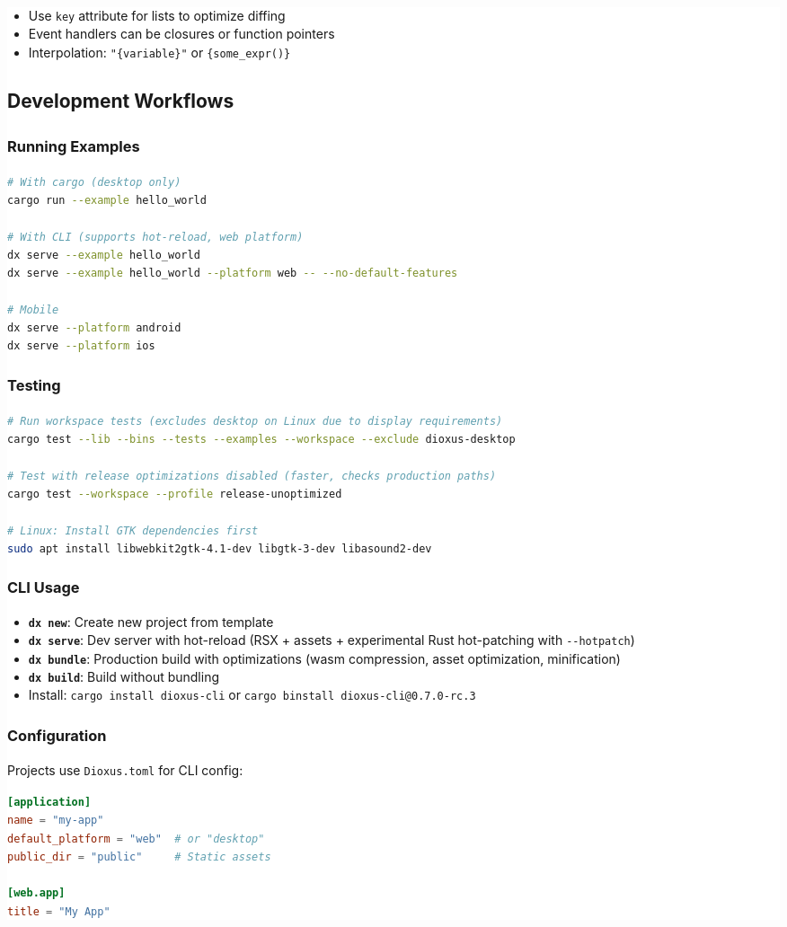 - Use `key` attribute for lists to optimize diffing
- Event handlers can be closures or function pointers
- Interpolation: `"{variable}"` or `{some_expr()}`

## Development Workflows

### Running Examples
```bash
# With cargo (desktop only)
cargo run --example hello_world

# With CLI (supports hot-reload, web platform)
dx serve --example hello_world
dx serve --example hello_world --platform web -- --no-default-features

# Mobile
dx serve --platform android
dx serve --platform ios
```

### Testing
```bash
# Run workspace tests (excludes desktop on Linux due to display requirements)
cargo test --lib --bins --tests --examples --workspace --exclude dioxus-desktop

# Test with release optimizations disabled (faster, checks production paths)
cargo test --workspace --profile release-unoptimized

# Linux: Install GTK dependencies first
sudo apt install libwebkit2gtk-4.1-dev libgtk-3-dev libasound2-dev
```

### CLI Usage
- **`dx new`**: Create new project from template
- **`dx serve`**: Dev server with hot-reload (RSX + assets + experimental Rust hot-patching with `--hotpatch`)
- **`dx bundle`**: Production build with optimizations (wasm compression, asset optimization, minification)
- **`dx build`**: Build without bundling
- Install: `cargo install dioxus-cli` or `cargo binstall dioxus-cli@0.7.0-rc.3`

### Configuration
Projects use `Dioxus.toml` for CLI config:
```toml
[application]
name = "my-app"
default_platform = "web"  # or "desktop"
public_dir = "public"     # Static assets

[web.app]
title = "My App"
```
